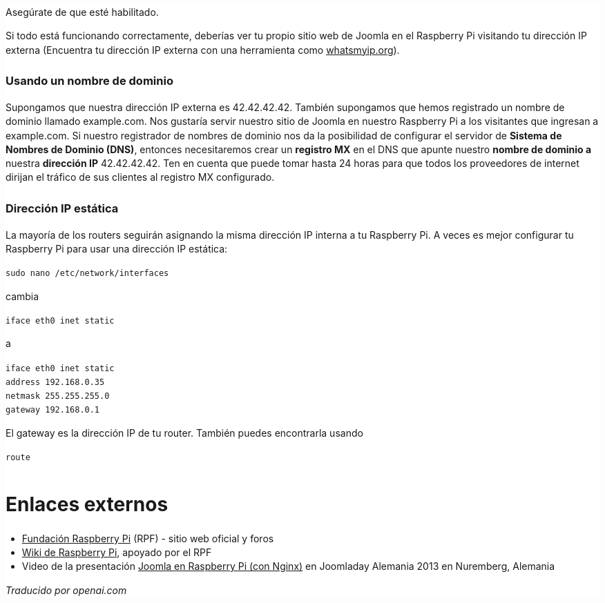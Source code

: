Asegúrate de que esté habilitado.

Si todo está funcionando correctamente, deberías ver tu propio sitio web de Joomla en el Raspberry Pi visitando tu dirección IP externa (Encuentra tu dirección IP externa con una herramienta como <a href="http://www.whatsmyip.org/" rel="nofollow noreferrer noopener">whatsmyip.org</a>).

### Usando un nombre de dominio

Supongamos que nuestra dirección IP externa es 42.42.42.42. También supongamos que hemos registrado un nombre de dominio llamado example.com. Nos gustaría servir nuestro sitio de Joomla en nuestro Raspberry Pi a los visitantes que ingresan a example.com. Si nuestro registrador de nombres de dominio nos da la posibilidad de configurar el servidor de **Sistema de Nombres de Dominio (DNS)**, entonces necesitaremos crear un **registro MX** en el DNS que apunte nuestro **nombre de dominio a** nuestra **dirección IP** 42.42.42.42. Ten en cuenta que puede tomar hasta 24 horas para que todos los proveedores de internet dirijan el tráfico de sus clientes al registro MX configurado.

### Dirección IP estática

La mayoría de los routers seguirán asignando la misma dirección IP interna a tu Raspberry Pi. A veces es mejor configurar tu Raspberry Pi para usar una dirección IP estática:

    sudo nano /etc/network/interfaces

cambia

    iface eth0 inet static

a

    iface eth0 inet static
    address 192.168.0.35
    netmask 255.255.255.0
    gateway 192.168.0.1

El gateway es la dirección IP de tu router. También puedes encontrarla usando

    route

# Enlaces externos

- <a href="https://raspberrypi.org" rel="nofollow noreferrer noopener">Fundación Raspberry Pi</a> (RPF) - sitio web oficial y foros
- <a href="http://elinux.org/RaspberryPiBoard" rel="nofollow noreferrer noopener">Wiki de Raspberry Pi</a>, apoyado por el RPF
- Video de la presentación <a href="https://youtu.be/u2MFQCoexD0" rel="nofollow noreferrer noopener">Joomla en Raspberry Pi (con Nginx)</a> en Joomladay Alemania 2013 en Nuremberg, Alemania

*Traducido por openai.com*

